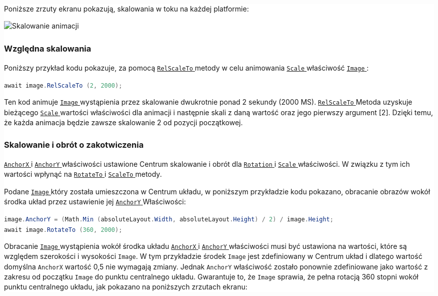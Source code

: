 Poniższe zrzuty ekranu pokazują, skalowania w toku na każdej platformie:

![](simple-images/scaleto.png "Skalowanie animacji")

### <a name="relative-scaling"></a>Względna skalowania

Poniższy przykład kodu pokazuje, za pomocą [ `RelScaleTo` ](https://developer.xamarin.com/api/member/Xamarin.Forms.ViewExtensions.RelScaleTo/p/Xamarin.Forms.VisualElement/System.Double/System.UInt32/Xamarin.Forms.Easing/) metody w celu animowania [ `Scale` ](https://developer.xamarin.com/api/property/Xamarin.Forms.VisualElement.Scale/) właściwość [ `Image` ](https://developer.xamarin.com/api/type/Xamarin.Forms.Image/):

```csharp
await image.RelScaleTo (2, 2000);
```

Ten kod animuje [ `Image` ](https://developer.xamarin.com/api/type/Xamarin.Forms.Image/) wystąpienia przez skalowanie dwukrotnie ponad 2 sekundy (2000 MS). [ `RelScaleTo` ](https://developer.xamarin.com/api/member/Xamarin.Forms.ViewExtensions.RelScaleTo/p/Xamarin.Forms.VisualElement/System.Double/System.UInt32/Xamarin.Forms.Easing/) Metoda uzyskuje bieżącego [ `Scale` ](https://developer.xamarin.com/api/property/Xamarin.Forms.VisualElement.Scale/) wartości właściwości dla animacji i następnie skali z daną wartość oraz jego pierwszy argument [2]. Dzięki temu, że każda animacja będzie zawsze skalowanie 2 od pozycji początkowej.

### <a name="scaling-and-rotation-with-anchors"></a>Skalowanie i obrót o zakotwiczenia

[ `AnchorX` ](https://developer.xamarin.com/api/property/Xamarin.Forms.VisualElement.AnchorX/) i [ `AnchorY` ](https://developer.xamarin.com/api/property/Xamarin.Forms.VisualElement.AnchorY/) właściwości ustawione Centrum skalowanie i obrót dla [ `Rotation` ](https://developer.xamarin.com/api/property/Xamarin.Forms.VisualElement.Rotation/) i [ `Scale` ](https://developer.xamarin.com/api/property/Xamarin.Forms.VisualElement.Scale/) właściwości. W związku z tym ich wartości wpłynąć na [ `RotateTo` ](https://developer.xamarin.com/api/member/Xamarin.Forms.ViewExtensions.RotateTo/p/Xamarin.Forms.VisualElement/System.Double/System.UInt32/Xamarin.Forms.Easing/) i [ `ScaleTo` ](https://developer.xamarin.com/api/property/Xamarin.Forms.VisualElement.Scale/) metody.

Podane [ `Image` ](https://developer.xamarin.com/api/type/Xamarin.Forms.Image/) który została umieszczona w Centrum układu, w poniższym przykładzie kodu pokazano, obracanie obrazów wokół środka układ przez ustawienie jej [ `AnchorY` ](https://developer.xamarin.com/api/property/Xamarin.Forms.VisualElement.AnchorY/) Właściwości:

```csharp
image.AnchorY = (Math.Min (absoluteLayout.Width, absoluteLayout.Height) / 2) / image.Height;
await image.RotateTo (360, 2000);
```

Obracanie [ `Image` ](https://developer.xamarin.com/api/type/Xamarin.Forms.Image/) wystąpienia wokół środka układu [ `AnchorX` ](https://developer.xamarin.com/api/property/Xamarin.Forms.VisualElement.AnchorX/) i [ `AnchorY` ](https://developer.xamarin.com/api/property/Xamarin.Forms.VisualElement.AnchorY/) właściwości musi być ustawiona na wartości, które są względem szerokości i wysokości `Image`. W tym przykładzie środek `Image` jest zdefiniowany w Centrum układ i dlatego wartość domyślna `AnchorX` wartość 0,5 nie wymagają zmiany. Jednak `AnchorY` właściwość zostało ponownie zdefiniowane jako wartość z zakresu od początku `Image` do punktu centralnego układu. Gwarantuje to, że `Image` sprawia, że pełna rotacją 360 stopni wokół punktu centralnego układu, jak pokazano na poniższych zrzutach ekranu:
